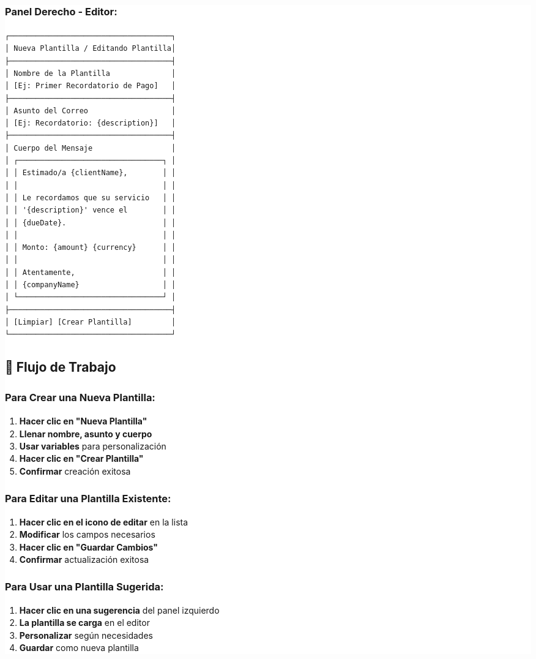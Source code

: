### **Panel Derecho - Editor:**
```
┌─────────────────────────────────────┐
│ Nueva Plantilla / Editando Plantilla│
├─────────────────────────────────────┤
│ Nombre de la Plantilla              │
│ [Ej: Primer Recordatorio de Pago]   │
├─────────────────────────────────────┤
│ Asunto del Correo                   │
│ [Ej: Recordatorio: {description}]   │
├─────────────────────────────────────┤
│ Cuerpo del Mensaje                  │
│ ┌─────────────────────────────────┐ │
│ │ Estimado/a {clientName},        │ │
│ │                                 │ │
│ │ Le recordamos que su servicio   │ │
│ │ '{description}' vence el        │ │
│ │ {dueDate}.                      │ │
│ │                                 │ │
│ │ Monto: {amount} {currency}      │ │
│ │                                 │ │
│ │ Atentamente,                    │ │
│ │ {companyName}                   │ │
│ └─────────────────────────────────┘ │
├─────────────────────────────────────┤
│ [Limpiar] [Crear Plantilla]         │
└─────────────────────────────────────┘
```

## 🔄 **Flujo de Trabajo**

### **Para Crear una Nueva Plantilla:**
1. **Hacer clic en "Nueva Plantilla"**
2. **Llenar nombre, asunto y cuerpo**
3. **Usar variables** para personalización
4. **Hacer clic en "Crear Plantilla"**
5. **Confirmar** creación exitosa

### **Para Editar una Plantilla Existente:**
1. **Hacer clic en el icono de editar** en la lista
2. **Modificar** los campos necesarios
3. **Hacer clic en "Guardar Cambios"**
4. **Confirmar** actualización exitosa

### **Para Usar una Plantilla Sugerida:**
1. **Hacer clic en una sugerencia** del panel izquierdo
2. **La plantilla se carga** en el editor
3. **Personalizar** según necesidades
4. **Guardar** como nueva plantilla
